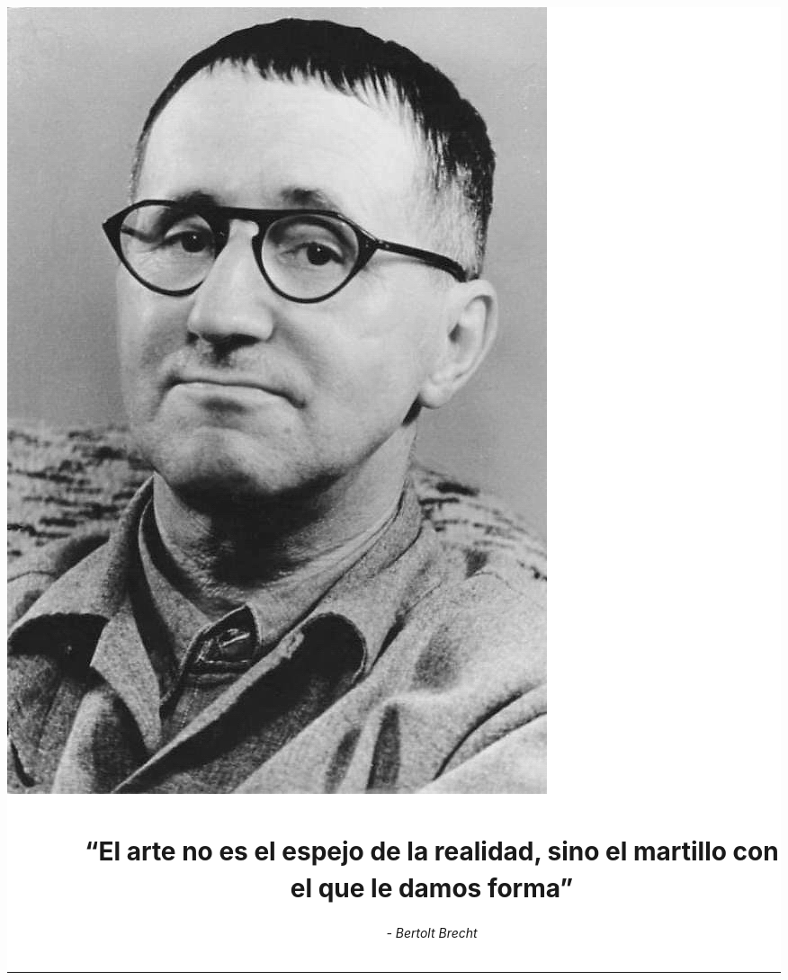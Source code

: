   <img src="media/bertolt-brecht.jpg" style="height: 100%" />
  <div style="text-align: center; margin-left: 6rem">
    <h1>“El arte no es el espejo de la realidad, sino el martillo con el que le damos forma”</h1>
    <h6>- Bertolt Brecht </h6>
  </div>
</div>

---
